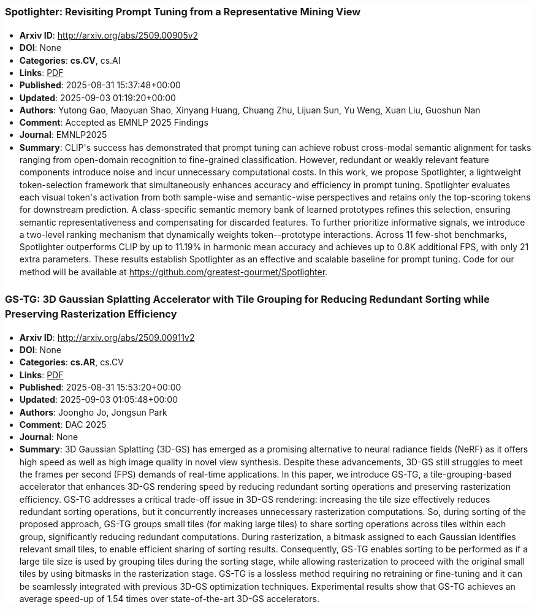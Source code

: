 

### Spotlighter: Revisiting Prompt Tuning from a Representative Mining View
- **Arxiv ID**: http://arxiv.org/abs/2509.00905v2
- **DOI**: None
- **Categories**: **cs.CV**, cs.AI
- **Links**: [PDF](http://arxiv.org/pdf/2509.00905v2)
- **Published**: 2025-08-31 15:37:48+00:00
- **Updated**: 2025-09-03 01:19:20+00:00
- **Authors**: Yutong Gao, Maoyuan Shao, Xinyang Huang, Chuang Zhu, Lijuan Sun, Yu Weng, Xuan Liu, Guoshun Nan
- **Comment**: Accepted as EMNLP 2025 Findings
- **Journal**: EMNLP2025
- **Summary**: CLIP's success has demonstrated that prompt tuning can achieve robust cross-modal semantic alignment for tasks ranging from open-domain recognition to fine-grained classification. However, redundant or weakly relevant feature components introduce noise and incur unnecessary computational costs. In this work, we propose Spotlighter, a lightweight token-selection framework that simultaneously enhances accuracy and efficiency in prompt tuning. Spotlighter evaluates each visual token's activation from both sample-wise and semantic-wise perspectives and retains only the top-scoring tokens for downstream prediction. A class-specific semantic memory bank of learned prototypes refines this selection, ensuring semantic representativeness and compensating for discarded features. To further prioritize informative signals, we introduce a two-level ranking mechanism that dynamically weights token--prototype interactions. Across 11 few-shot benchmarks, Spotlighter outperforms CLIP by up to 11.19\% in harmonic mean accuracy and achieves up to 0.8K additional FPS, with only 21 extra parameters. These results establish Spotlighter as an effective and scalable baseline for prompt tuning. Code for our method will be available at https://github.com/greatest-gourmet/Spotlighter.



### GS-TG: 3D Gaussian Splatting Accelerator with Tile Grouping for Reducing Redundant Sorting while Preserving Rasterization Efficiency
- **Arxiv ID**: http://arxiv.org/abs/2509.00911v2
- **DOI**: None
- **Categories**: **cs.AR**, cs.CV
- **Links**: [PDF](http://arxiv.org/pdf/2509.00911v2)
- **Published**: 2025-08-31 15:53:20+00:00
- **Updated**: 2025-09-03 01:05:48+00:00
- **Authors**: Joongho Jo, Jongsun Park
- **Comment**: DAC 2025
- **Journal**: None
- **Summary**: 3D Gaussian Splatting (3D-GS) has emerged as a promising alternative to neural radiance fields (NeRF) as it offers high speed as well as high image quality in novel view synthesis. Despite these advancements, 3D-GS still struggles to meet the frames per second (FPS) demands of real-time applications. In this paper, we introduce GS-TG, a tile-grouping-based accelerator that enhances 3D-GS rendering speed by reducing redundant sorting operations and preserving rasterization efficiency. GS-TG addresses a critical trade-off issue in 3D-GS rendering: increasing the tile size effectively reduces redundant sorting operations, but it concurrently increases unnecessary rasterization computations. So, during sorting of the proposed approach, GS-TG groups small tiles (for making large tiles) to share sorting operations across tiles within each group, significantly reducing redundant computations. During rasterization, a bitmask assigned to each Gaussian identifies relevant small tiles, to enable efficient sharing of sorting results. Consequently, GS-TG enables sorting to be performed as if a large tile size is used by grouping tiles during the sorting stage, while allowing rasterization to proceed with the original small tiles by using bitmasks in the rasterization stage. GS-TG is a lossless method requiring no retraining or fine-tuning and it can be seamlessly integrated with previous 3D-GS optimization techniques. Experimental results show that GS-TG achieves an average speed-up of 1.54 times over state-of-the-art 3D-GS accelerators.
